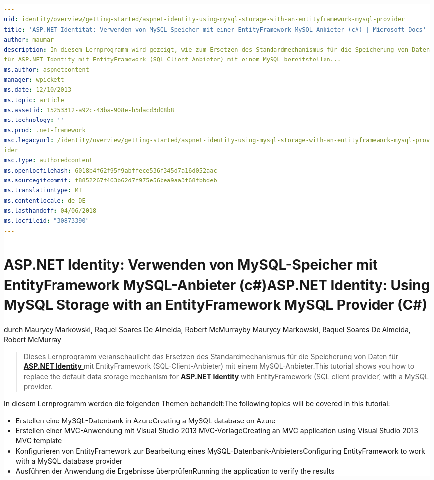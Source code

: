```yaml
---
uid: identity/overview/getting-started/aspnet-identity-using-mysql-storage-with-an-entityframework-mysql-provider
title: 'ASP.NET-Identität: Verwenden von MySQL-Speicher mit einer EntityFramework MySQL-Anbieter (c#) | Microsoft Docs'
author: maumar
description: In diesem Lernprogramm wird gezeigt, wie zum Ersetzen des Standardmechanismus für die Speicherung von Daten für ASP.NET Identity mit EntityFramework (SQL-Client-Anbieter) mit einem MySQL bereitstellen...
ms.author: aspnetcontent
manager: wpickett
ms.date: 12/10/2013
ms.topic: article
ms.assetid: 15253312-a92c-43ba-908e-b5dacd3d08b8
ms.technology: ''
ms.prod: .net-framework
msc.legacyurl: /identity/overview/getting-started/aspnet-identity-using-mysql-storage-with-an-entityframework-mysql-provider
msc.type: authoredcontent
ms.openlocfilehash: 6018b4f62f95f9abffece536f345d7a16d052aac
ms.sourcegitcommit: f8852267f463b62d7f975e56bea9aa3f68fbbdeb
ms.translationtype: MT
ms.contentlocale: de-DE
ms.lasthandoff: 04/06/2018
ms.locfileid: "30873390"
---
```

<a name="aspnet-identity-using-mysql-storage-with-an-entityframework-mysql-provider-c"></a><span data-ttu-id="2c1f6-103">ASP.NET Identity: Verwenden von MySQL-Speicher mit EntityFramework MySQL-Anbieter (c#)</span><span class="sxs-lookup"><span data-stu-id="2c1f6-103">ASP.NET Identity: Using MySQL Storage with an EntityFramework MySQL Provider (C#)</span></span>
====================
<span data-ttu-id="2c1f6-104">durch [Maurycy Markowski](https://github.com/maumar), [Raquel Soares De Almeida](https://github.com/raquelsa), [Robert McMurray](https://github.com/rmcmurray)</span><span class="sxs-lookup"><span data-stu-id="2c1f6-104">by [Maurycy Markowski](https://github.com/maumar), [Raquel Soares De Almeida](https://github.com/raquelsa), [Robert McMurray](https://github.com/rmcmurray)</span></span>

> <span data-ttu-id="2c1f6-105">Dieses Lernprogramm veranschaulicht das Ersetzen des Standardmechanismus für die Speicherung von Daten für [ **ASP.NET Identity** ](introduction-to-aspnet-identity.md) mit EntityFramework (SQL-Client-Anbieter) mit einem MySQL-Anbieter.</span><span class="sxs-lookup"><span data-stu-id="2c1f6-105">This tutorial shows you how to replace the default data storage mechanism for [**ASP.NET Identity**](introduction-to-aspnet-identity.md) with EntityFramework (SQL client provider) with a MySQL provider.</span></span>


<span data-ttu-id="2c1f6-106">In diesem Lernprogramm werden die folgenden Themen behandelt:</span><span class="sxs-lookup"><span data-stu-id="2c1f6-106">The following topics will be covered in this tutorial:</span></span>

- <span data-ttu-id="2c1f6-107">Erstellen eine MySQL-Datenbank in Azure</span><span class="sxs-lookup"><span data-stu-id="2c1f6-107">Creating a MySQL database on Azure</span></span>
- <span data-ttu-id="2c1f6-108">Erstellen einer MVC-Anwendung mit Visual Studio 2013 MVC-Vorlage</span><span class="sxs-lookup"><span data-stu-id="2c1f6-108">Creating an MVC application using Visual Studio 2013 MVC template</span></span>
- <span data-ttu-id="2c1f6-109">Konfigurieren von EntityFramework zur Bearbeitung eines MySQL-Datenbank-Anbieters</span><span class="sxs-lookup"><span data-stu-id="2c1f6-109">Configuring EntityFramework to work with a MySQL database provider</span></span>
- <span data-ttu-id="2c1f6-110">Ausführen der Anwendung die Ergebnisse überprüfen</span><span class="sxs-lookup"><span data-stu-id="2c1f6-110">Running the application to verify the results</span></span>
